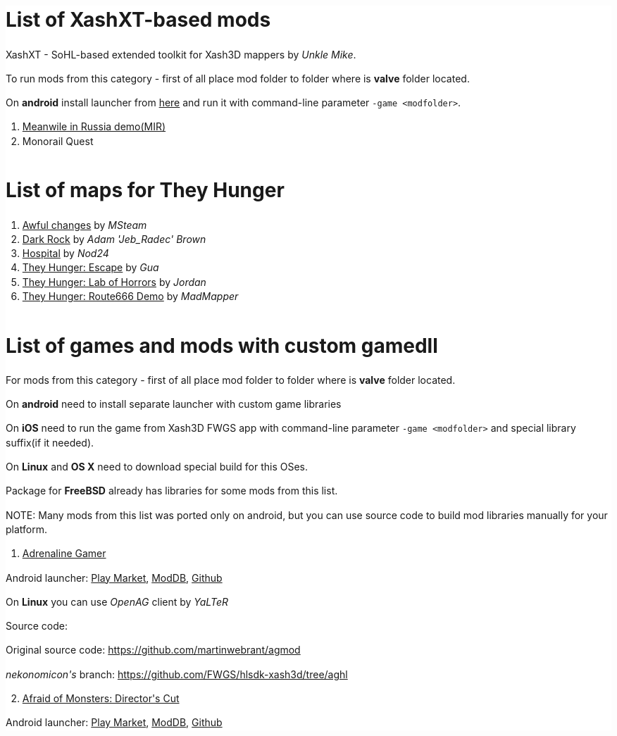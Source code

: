 # List of XashXT-based mods
XashXT - SoHL-based extended toolkit for Xash3D mappers by *Unkle Mike*.

To run mods from this category - first of all place mod folder to folder where is **valve** folder located.

On **android** install launcher from [here](https://github.com/FWGS/XashXT/releases) and run it with command-line parameter `-game <modfolder>`.

1. [Meanwile in Russia demo(MIR)](http://www.moddb.com/games/mir)
2. Monorail Quest

# List of maps for They Hunger
1. [Awful changes](https://yadi.sk/d/OE6SDqbkoLy6o) by *MSteam*
2. [Dark Rock](https://yadi.sk/d/Lc4ahljfoigcQ) by *Adam 'Jeb_Radec' Brown*
3. [Hospital](https://yadi.sk/d/AAXjfvwLodkPG) by *Nod24*
4. [They Hunger: Escape](https://yadi.sk/d/f0lcjCycoT5t5) by *Gua*
5. [They Hunger: Lab of Horrors](https://yadi.sk/d/V_us_m78pFaMK) by *Jordan*
6. [They Hunger: Route666 Demo](https://yadi.sk/d/XKWCseAPohkG6) by *MadMapper*

# List of games and mods with custom gamedll
For mods from this category - first of all place mod folder to folder where is **valve** folder located.

On **android** need to install separate launcher with custom game libraries

On **iOS** need to run the game from Xash3D FWGS app with command-line parameter `-game <modfolder>` and special library suffix(if it needed).

On **Linux** and **OS X** need to download special build for this OSes.

Package for **FreeBSD** already has libraries for some mods from this list.

NOTE: Many mods from this list was ported only on android, but you can use source code to build mod libraries manually for your platform.

1. [Adrenaline Gamer](http://www.moddb.com/mods/adrenaline-gamer)

Android launcher: [Play Market](https://play.google.com/store/apps/details?id=su.xash.xash3d.ag), [ModDB](http://www.moddb.com/mods/adrenaline-gamer/downloads/adrenaline-gamer-66-android-port), [Github](https://github.com/nekonomicon/AdrenalineGamer-android/releases)

On **Linux** you can use *OpenAG* client by *YaLTeR*

Source code:

Original source code: https://github.com/martinwebrant/agmod

*nekonomicon's* branch: https://github.com/FWGS/hlsdk-xash3d/tree/aghl

2. [Afraid of Monsters: Director's Cut](http://www.moddb.com/mods/afraid-of-monsters-dc)

Android launcher: [Play Market](https://play.google.com/store/apps/details?id=su.xash.xash3d.aomdc), [ModDB](http://www.moddb.com/mods/afraid-of-monsters-dc-remod/downloads/afraid-of-monsters-directors-cut-android-port), [Github](https://github.com/nekonomicon/AoMDC-android/releases)
